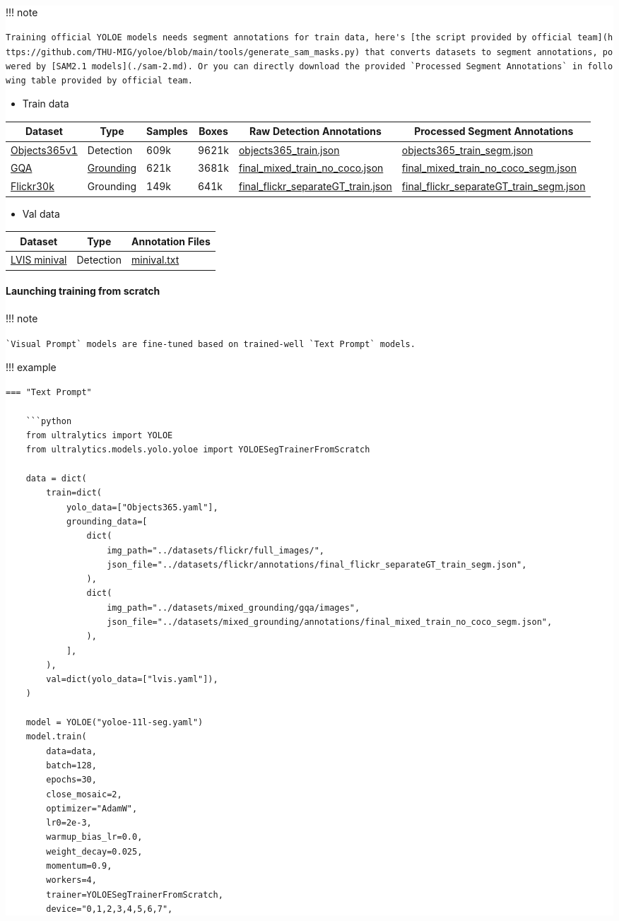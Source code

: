 !!! note

    Training official YOLOE models needs segment annotations for train data, here's [the script provided by official team](https://github.com/THU-MIG/yoloe/blob/main/tools/generate_sam_masks.py) that converts datasets to segment annotations, powered by [SAM2.1 models](./sam-2.md). Or you can directly download the provided `Processed Segment Annotations` in following table provided by official team.

- Train data

| Dataset                                                           | Type                                                        | Samples | Boxes | Raw Detection Annotations                                                                                                                  | Processed Segment Annotations                                                                                                                |
| ----------------------------------------------------------------- | ----------------------------------------------------------- | ------- | ----- | ------------------------------------------------------------------------------------------------------------------------------------------ | -------------------------------------------------------------------------------------------------------------------------------------------- |
| [Objects365v1](https://opendatalab.com/OpenDataLab/Objects365_v1) | Detection                                                   | 609k    | 9621k | [objects365_train.json](https://opendatalab.com/OpenDataLab/Objects365_v1)                                                                 | [objects365_train_segm.json](https://huggingface.co/datasets/jameslahm/yoloe/blob/main/objects365_train_segm.json)                           |
| [GQA](https://downloads.cs.stanford.edu/nlp/data/gqa/images.zip)  | [Grounding](https://www.ultralytics.com/glossary/grounding) | 621k    | 3681k | [final_mixed_train_no_coco.json](https://huggingface.co/GLIPModel/GLIP/blob/main/mdetr_annotations/final_mixed_train_no_coco.json)         | [final_mixed_train_no_coco_segm.json](https://huggingface.co/datasets/jameslahm/yoloe/blob/main/final_mixed_train_no_coco_segm.json)         |
| [Flickr30k](https://shannon.cs.illinois.edu/DenotationGraph/)     | Grounding                                                   | 149k    | 641k  | [final_flickr_separateGT_train.json](https://huggingface.co/GLIPModel/GLIP/blob/main/mdetr_annotations/final_flickr_separateGT_train.json) | [final_flickr_separateGT_train_segm.json](https://huggingface.co/datasets/jameslahm/yoloe/blob/main/final_flickr_separateGT_train_segm.json) |

- Val data

| Dataset                                                                                                 | Type      | Annotation Files                                                                                       |
| ------------------------------------------------------------------------------------------------------- | --------- | ------------------------------------------------------------------------------------------------------ |
| [LVIS minival](https://github.com/ultralytics/ultralytics/blob/main/ultralytics/cfg/datasets/lvis.yaml) | Detection | [minival.txt](https://github.com/ultralytics/ultralytics/blob/main/ultralytics/cfg/datasets/lvis.yaml) |

#### Launching training from scratch

!!! note

    `Visual Prompt` models are fine-tuned based on trained-well `Text Prompt` models.

!!! example

    === "Text Prompt"

        ```python
        from ultralytics import YOLOE
        from ultralytics.models.yolo.yoloe import YOLOESegTrainerFromScratch

        data = dict(
            train=dict(
                yolo_data=["Objects365.yaml"],
                grounding_data=[
                    dict(
                        img_path="../datasets/flickr/full_images/",
                        json_file="../datasets/flickr/annotations/final_flickr_separateGT_train_segm.json",
                    ),
                    dict(
                        img_path="../datasets/mixed_grounding/gqa/images",
                        json_file="../datasets/mixed_grounding/annotations/final_mixed_train_no_coco_segm.json",
                    ),
                ],
            ),
            val=dict(yolo_data=["lvis.yaml"]),
        )

        model = YOLOE("yoloe-11l-seg.yaml")
        model.train(
            data=data,
            batch=128,
            epochs=30,
            close_mosaic=2,
            optimizer="AdamW",
            lr0=2e-3,
            warmup_bias_lr=0.0,
            weight_decay=0.025,
            momentum=0.9,
            workers=4,
            trainer=YOLOESegTrainerFromScratch,
            device="0,1,2,3,4,5,6,7",